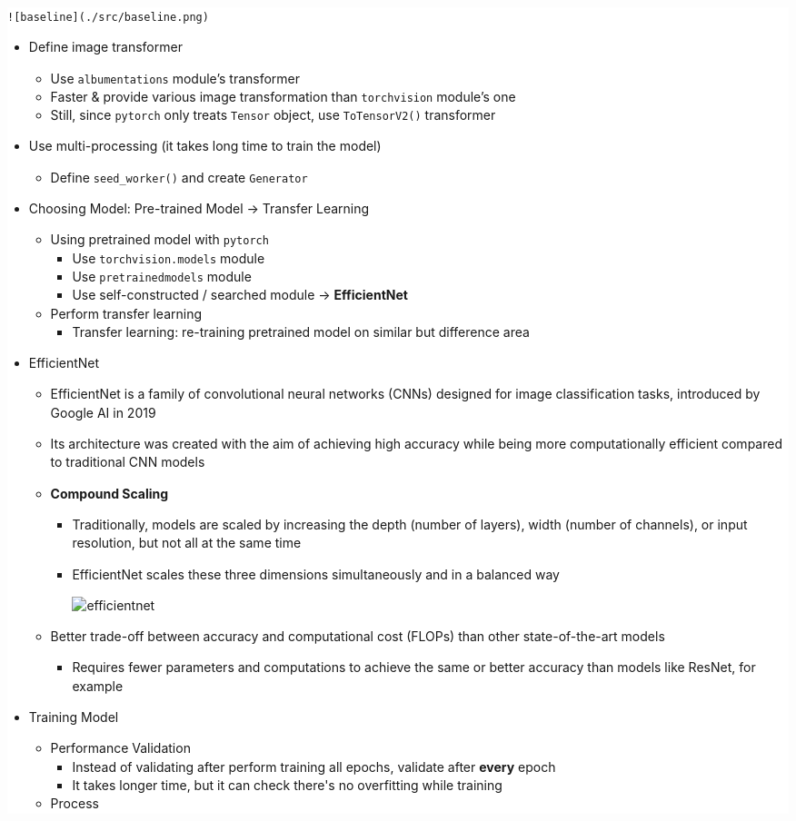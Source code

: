     ![baseline](./src/baseline.png)
    
- Define image transformer
    - Use `albumentations` module’s transformer
    - Faster & provide various image transformation than `torchvision` module’s one
    - Still, since `pytorch` only treats `Tensor` object, use `ToTensorV2()` transformer
    
- Use multi-processing (it takes long time to train the model)
    - Define `seed_worker()` and create `Generator`
    
- Choosing Model: Pre-trained Model → Transfer Learning
    - Using pretrained model with `pytorch`
        - Use `torchvision.models` module
        - Use `pretrainedmodels` module
        - Use self-constructed / searched module -> **EfficientNet**
    - Perform transfer learning
        - Transfer learning: re-training pretrained model on similar but difference area

- EfficientNet
    - EfficientNet is a family of convolutional neural networks (CNNs) designed for image classification tasks, introduced by Google AI in 2019
    - Its architecture was created with the aim of achieving high accuracy while being more computationally efficient compared to traditional CNN models
    - **Compound Scaling**
        - Traditionally, models are scaled by increasing the depth (number of layers), width (number of channels), or input resolution, but not all at the same time
        - EfficientNet scales these three dimensions simultaneously and in a balanced way
            
            ![efficientnet](./src/efficientnet.png)
            
    - Better trade-off between accuracy and computational cost (FLOPs) than other state-of-the-art models
        - Requires fewer parameters and computations to achieve the same or better accuracy than models like ResNet, for example

- Training Model
    - Performance Validation
        - Instead of validating after perform training all epochs, validate after **every** epoch
        - It takes longer time, but it can check there's no overfitting while training
    - Process
        